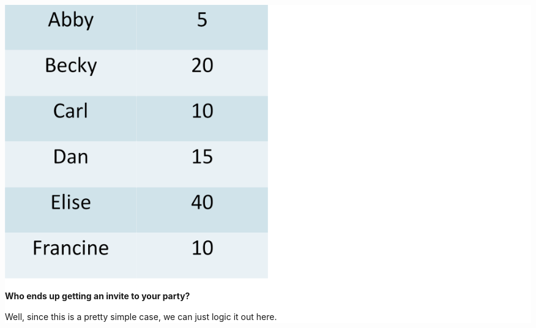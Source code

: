   <a href="/images/prefs_party_small.png"><img width="50%" src="/images/prefs_party_small.png"></a>
</center>
</figure>

**Who ends up getting an invite to your party?**

Well, since this is a pretty simple case, we can just logic it out here. 
